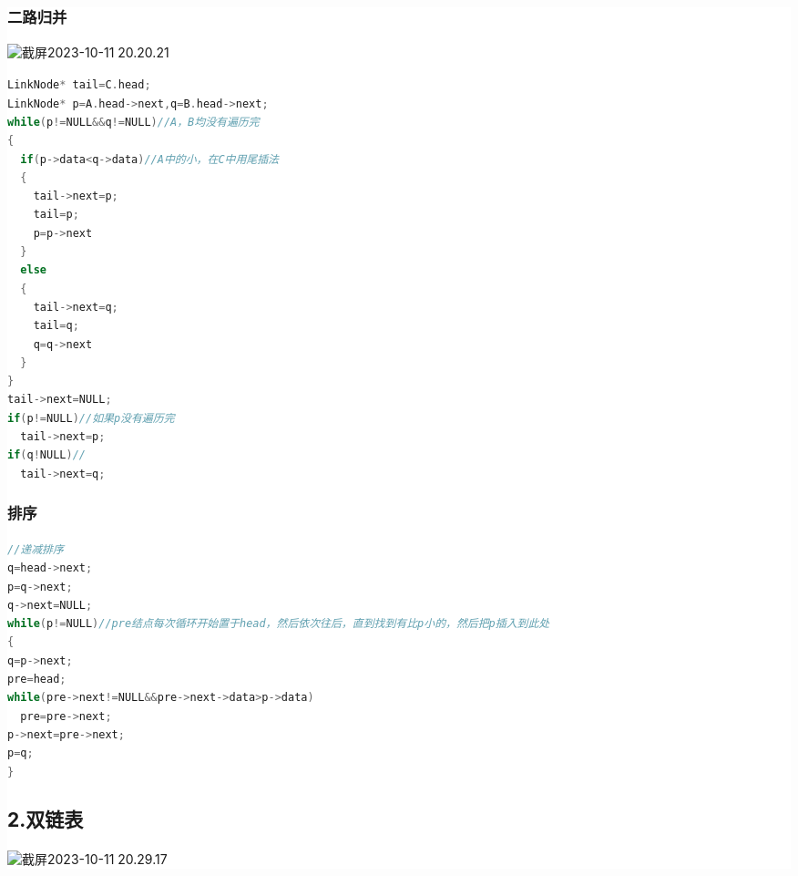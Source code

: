 ### 二路归并

![截屏2023-10-11 20.20.21](../../../../../../../users/mickey/typora/%E6%88%AA%E5%B1%8F2023-10-11%2020.20.21.png)

```C++
LinkNode* tail=C.head;
LinkNode* p=A.head->next,q=B.head->next;
while(p!=NULL&&q!=NULL)//A，B均没有遍历完
{
  if(p->data<q->data)//A中的小，在C中用尾插法
  {
    tail->next=p;
    tail=p;
    p=p->next
  }
  else
  {
    tail->next=q;
    tail=q;
    q=q->next
  }
}
tail->next=NULL;
if(p!=NULL)//如果p没有遍历完
  tail->next=p;
if(q!NULL)//
  tail->next=q;
```

### 排序

```c++
//递减排序
q=head->next;
p=q->next;
q->next=NULL;
while(p!=NULL)//pre结点每次循环开始置于head，然后依次往后，直到找到有比p小的，然后把p插入到此处
{
q=p->next;
pre=head;
while(pre->next!=NULL&&pre->next->data>p->data)
  pre=pre->next;
p->next=pre->next;
p=q;
}
```



## 2.双链表

![截屏2023-10-11 20.29.17](../../../../../../../users/mickey/typora/%E6%88%AA%E5%B1%8F2023-10-11%2020.29.17.png)
